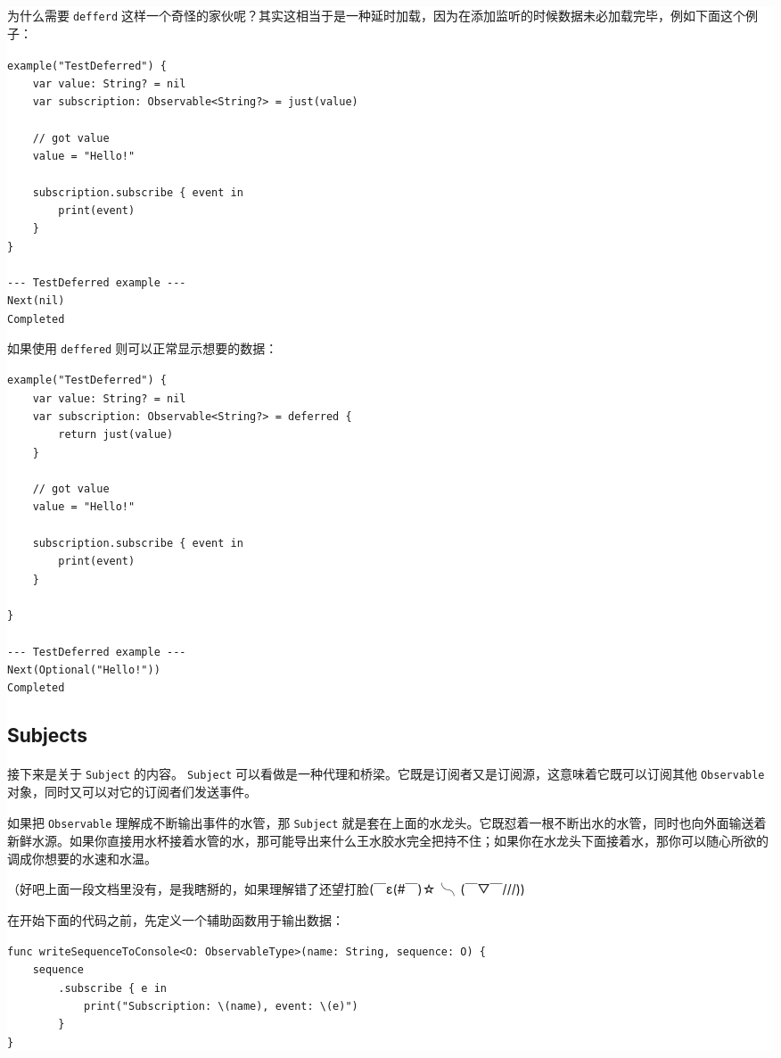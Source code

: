为什么需要 `defferd` 这样一个奇怪的家伙呢？其实这相当于是一种延时加载，因为在添加监听的时候数据未必加载完毕，例如下面这个例子：

    example("TestDeferred") {
        var value: String? = nil
        var subscription: Observable<String?> = just(value)

        // got value
        value = "Hello!"

        subscription.subscribe { event in
            print(event)
        }
    }

    --- TestDeferred example ---
    Next(nil)
    Completed

如果使用 `deffered` 则可以正常显示想要的数据：

    example("TestDeferred") {
        var value: String? = nil
        var subscription: Observable<String?> = deferred {
            return just(value)
        }

        // got value
        value = "Hello!"

        subscription.subscribe { event in
            print(event)
        }
        
    }

    --- TestDeferred example ---
    Next(Optional("Hello!"))
    Completed


## Subjects

接下来是关于 `Subject` 的内容。 `Subject` 可以看做是一种代理和桥梁。它既是订阅者又是订阅源，这意味着它既可以订阅其他 `Observable` 对象，同时又可以对它的订阅者们发送事件。

如果把 `Observable` 理解成不断输出事件的水管，那 `Subject` 就是套在上面的水龙头。它既怼着一根不断出水的水管，同时也向外面输送着新鲜水源。如果你直接用水杯接着水管的水，那可能导出来什么王水胶水完全把持不住；如果你在水龙头下面接着水，那你可以随心所欲的调成你想要的水速和水温。

（好吧上面一段文档里没有，是我瞎掰的，如果理解错了还望打脸(￣ε(#￣)☆╰╮(￣▽￣///))

在开始下面的代码之前，先定义一个辅助函数用于输出数据： 

    func writeSequenceToConsole<O: ObservableType>(name: String, sequence: O) {
        sequence
            .subscribe { e in
                print("Subscription: \(name), event: \(e)")
            }
    }
